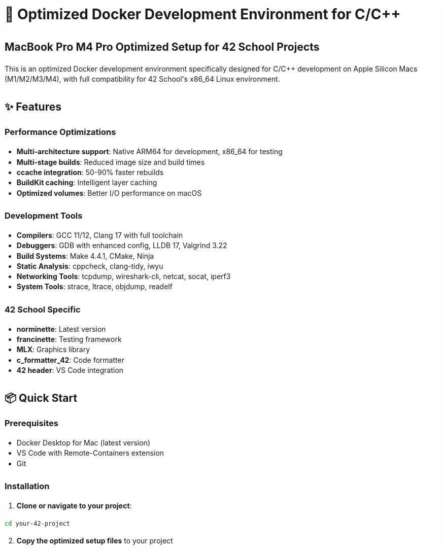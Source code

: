 # 🚀 Optimized Docker Development Environment for C/C++

## MacBook Pro M4 Pro Optimized Setup for 42 School Projects

This is an optimized Docker development environment specifically designed for C/C++ development on Apple Silicon Macs (M1/M2/M3/M4), with full compatibility for 42 School's x86_64 Linux environment.

## ✨ Features

### Performance Optimizations
- **Multi-architecture support**: Native ARM64 for development, x86_64 for testing
- **Multi-stage builds**: Reduced image size and build times
- **ccache integration**: 50-90% faster rebuilds
- **BuildKit caching**: Intelligent layer caching
- **Optimized volumes**: Better I/O performance on macOS

### Development Tools
- **Compilers**: GCC 11/12, Clang 17 with full toolchain
- **Debuggers**: GDB with enhanced config, LLDB 17, Valgrind 3.22
- **Build Systems**: Make 4.4.1, CMake, Ninja
- **Static Analysis**: cppcheck, clang-tidy, iwyu
- **Networking Tools**: tcpdump, wireshark-cli, netcat, socat, iperf3
- **System Tools**: strace, ltrace, objdump, readelf

### 42 School Specific
- **norminette**: Latest version
- **francinette**: Testing framework
- **MLX**: Graphics library
- **c_formatter_42**: Code formatter
- **42 header**: VS Code integration

## 📦 Quick Start

### Prerequisites
- Docker Desktop for Mac (latest version)
- VS Code with Remote-Containers extension
- Git

### Installation

1. **Clone or navigate to your project**:
```bash
cd your-42-project
```

2. **Copy the optimized setup files** to your project
